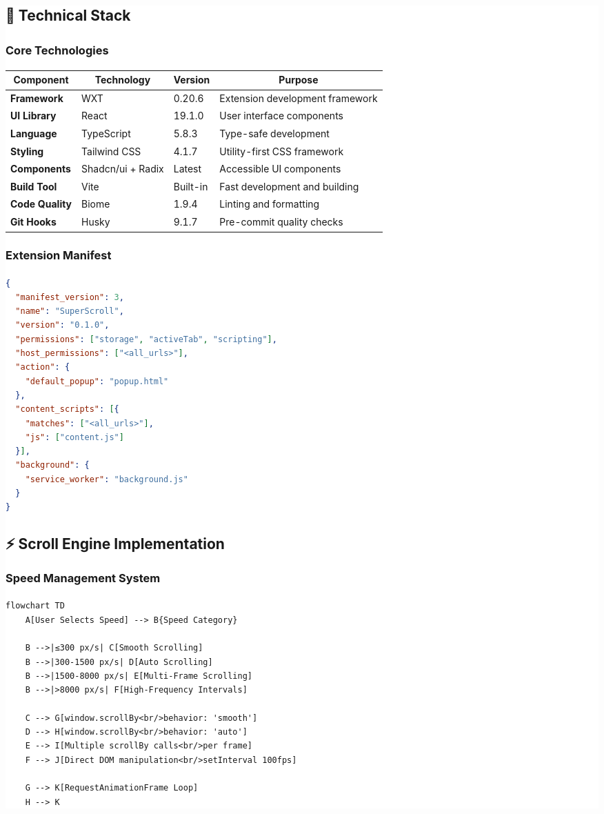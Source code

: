 ## 🔧 Technical Stack

### Core Technologies

| Component | Technology | Version | Purpose |
|-----------|------------|---------|---------|
| **Framework** | WXT | 0.20.6 | Extension development framework |
| **UI Library** | React | 19.1.0 | User interface components |
| **Language** | TypeScript | 5.8.3 | Type-safe development |
| **Styling** | Tailwind CSS | 4.1.7 | Utility-first CSS framework |
| **Components** | Shadcn/ui + Radix | Latest | Accessible UI components |
| **Build Tool** | Vite | Built-in | Fast development and building |
| **Code Quality** | Biome | 1.9.4 | Linting and formatting |
| **Git Hooks** | Husky | 9.1.7 | Pre-commit quality checks |

### Extension Manifest

```json
{
  "manifest_version": 3,
  "name": "SuperScroll",
  "version": "0.1.0",
  "permissions": ["storage", "activeTab", "scripting"],
  "host_permissions": ["<all_urls>"],
  "action": {
    "default_popup": "popup.html"
  },
  "content_scripts": [{
    "matches": ["<all_urls>"],
    "js": ["content.js"]
  }],
  "background": {
    "service_worker": "background.js"
  }
}
```

## ⚡ Scroll Engine Implementation

### Speed Management System

```mermaid
flowchart TD
    A[User Selects Speed] --> B{Speed Category}
    
    B -->|≤300 px/s| C[Smooth Scrolling]
    B -->|300-1500 px/s| D[Auto Scrolling]
    B -->|1500-8000 px/s| E[Multi-Frame Scrolling]
    B -->|>8000 px/s| F[High-Frequency Intervals]
    
    C --> G[window.scrollBy<br/>behavior: 'smooth']
    D --> H[window.scrollBy<br/>behavior: 'auto']
    E --> I[Multiple scrollBy calls<br/>per frame]
    F --> J[Direct DOM manipulation<br/>setInterval 100fps]
    
    G --> K[RequestAnimationFrame Loop]
    H --> K
```